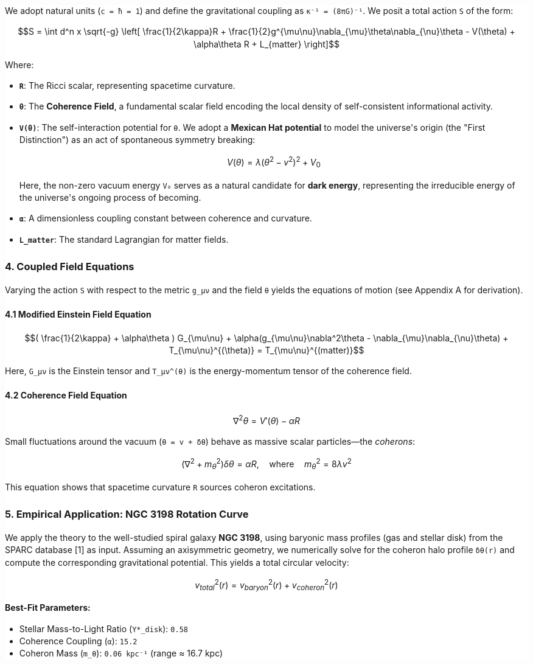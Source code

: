We adopt natural units (`c = ħ = 1`) and define the gravitational coupling as `κ⁻¹ = (8πG)⁻¹`. We posit a total action `S` of the form:

$$S = \int d^n x \sqrt{-g} \left[ \frac{1}{2\kappa}R + \frac{1}{2}g^{\mu\nu}\nabla_{\mu}\theta\nabla_{\nu}\theta - V(\theta) + \alpha\theta R + L_{matter} \right]$$

Where:

  * **`R`**: The Ricci scalar, representing spacetime curvature.
  * **`θ`**: The **Coherence Field**, a fundamental scalar field encoding the local density of self-consistent informational activity.
  * **`V(θ)`**: The self-interaction potential for `θ`. We adopt a **Mexican Hat potential** to model the universe's origin (the "First Distinction") as an act of spontaneous symmetry breaking:

    $$V(\theta) = \lambda(\theta^2 - v^2)^2 + V_0$$

    Here, the non-zero vacuum energy `V₀` serves as a natural candidate for **dark energy**, representing the irreducible energy of the universe's ongoing process of becoming.
  * **`α`**: A dimensionless coupling constant between coherence and curvature.
  * **`L_matter`**: The standard Lagrangian for matter fields.

### 4\. Coupled Field Equations

Varying the action `S` with respect to the metric `g_μν` and the field `θ` yields the equations of motion (see Appendix A for derivation).

#### 4.1 Modified Einstein Field Equation

$$( \frac{1}{2\kappa} + \alpha\theta ) G_{\mu\nu} + \alpha(g_{\mu\nu}\nabla^2\theta - \nabla_{\mu}\nabla_{\nu}\theta) + T_{\mu\nu}^{(\theta)} = T_{\mu\nu}^{(matter)}$$

Here, `G_μν` is the Einstein tensor and `T_μν^(θ)` is the energy-momentum tensor of the coherence field.

#### 4.2 Coherence Field Equation

$$\nabla^2\theta = V'(\theta) - \alpha R$$

Small fluctuations around the vacuum (`θ = v + δθ`) behave as massive scalar particles—the *coherons*:

$$(\nabla^2 + m_{\theta}^2)\delta\theta = \alpha R, \quad \text{where} \quad m_{\theta}^2 = 8\lambda v^2$$

This equation shows that spacetime curvature `R` sources coheron excitations.

### 5\. Empirical Application: NGC 3198 Rotation Curve

We apply the theory to the well-studied spiral galaxy **NGC 3198**, using baryonic mass profiles (gas and stellar disk) from the SPARC database [1] as input. Assuming an axisymmetric geometry, we numerically solve for the coheron halo profile `δθ(r)` and compute the corresponding gravitational potential. This yields a total circular velocity:

$$v_{total}^2(r) = v_{baryon}^2(r) + v_{coheron}^2(r)$$

**Best-Fit Parameters:**

  * Stellar Mass-to-Light Ratio (`Υ*_disk`): `0.58`
  * Coherence Coupling (`α`): `15.2`
  * Coheron Mass (`m_θ`): `0.06 kpc⁻¹` (range ≈ 16.7 kpc)
